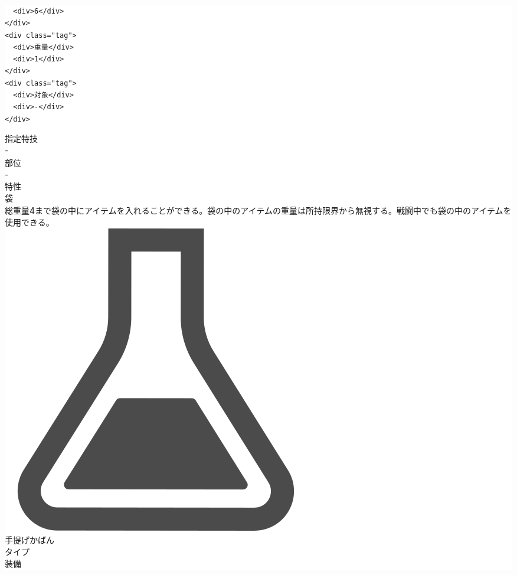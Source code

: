       <div>6</div>
    </div>
    <div class="tag">
      <div>重量</div>
      <div>1</div>
    </div>
    <div class="tag">
      <div>対象</div>
      <div>-</div>
    </div>
  </div>
  <div class="row">
    <div class="tag">
      <div>指定特技</div>
      <div>-</div>
    </div>
    <div class="tag">
      <div>部位</div>
      <div>-</div>
    </div>
    <div class="tag trait">
      <div>特性</div>
      <div>袋</div>
    </div>
  </div>
  <div class="card-content">総重量4まで袋の中にアイテムを入れることができる。袋の中のアイテムの重量は所持限界から無視する。戦闘中でも袋の中のアイテムを使用できる。</div>
</div>
<div class="item-card">
  <div class="card-title">
    <div><img src="../assets/images/icon/item.svg"/></div>
    <div>手提げかばん</div>
  </div>
  <div class="row">
    <div class="tag">
      <div>タイプ</div>
      <div>装備</div>